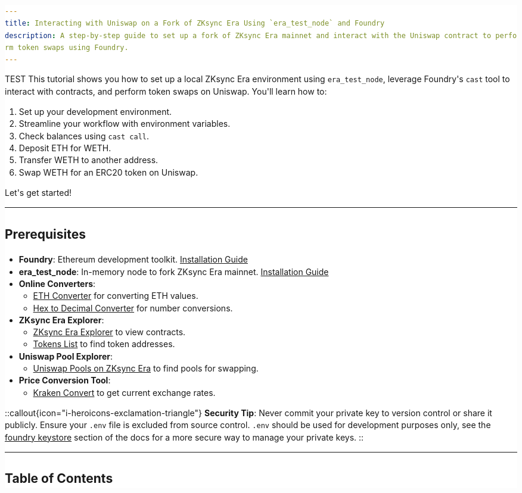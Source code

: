 ```yaml
---
title: Interacting with Uniswap on a Fork of ZKsync Era Using `era_test_node` and Foundry
description: A step-by-step guide to set up a fork of ZKsync Era mainnet and interact with the Uniswap contract to perform token swaps using Foundry.
---
```


TEST This tutorial shows you how to set up a local ZKsync Era environment using `era_test_node`,
leverage Foundry's `cast` tool to interact with contracts, and perform token swaps on Uniswap.
You'll learn how to:

1. Set up your development environment.
2. Streamline your workflow with environment variables.
3. Check balances using `cast call`.
4. Deposit ETH for WETH.
5. Transfer WETH to another address.
6. Swap WETH for an ERC20 token on Uniswap.

Let's get started!

---

## Prerequisites

- **Foundry**: Ethereum development toolkit. [Installation Guide](https://book.getfoundry.sh/getting-started/installation)
- **era_test_node**: In-memory node to fork ZKsync Era mainnet. [Installation Guide](https://docs.zksync.io/build/test-and-debug/in-memory-node#install-and-set-up-era_test_node)
- **Online Converters**:
  - [ETH Converter](https://eth-converter.com/) for converting ETH values.
  - [Hex to Decimal Converter](https://www.rapidtables.com/convert/number/hex-to-decimal.html) for number conversions.
- **ZKsync Era Explorer**:
  - [ZKsync Era Explorer](https://era.zksync.io/) to view contracts.
  - [Tokens List](https://era.zksync.io/tokens) to find token addresses.
- **Uniswap Pool Explorer**:
  - [Uniswap Pools on ZKsync Era](https://app.uniswap.org/explore/pools/zksync) to find pools for swapping.
- **Price Conversion Tool**:
  - [Kraken Convert](https://www.kraken.com/convert) to get current exchange rates.

::callout{icon="i-heroicons-exclamation-triangle"}
**Security Tip**: Never commit your private key to version control or share it publicly.
Ensure your `.env` file is excluded from source control. `.env` should be used for
development purposes only, see the [foundry keystore](https://docs.zksync.io/build/tooling/foundry/installation#private-key-setup-with-foundry-keystore)
section of the docs for a more secure way to manage your private keys.
::

---

## Table of Contents
